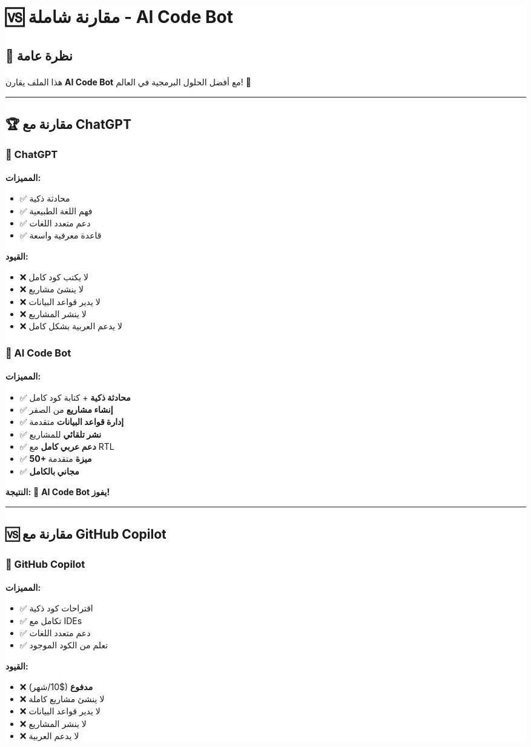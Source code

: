 # 🆚 مقارنة شاملة - AI Code Bot

## 🚀 نظرة عامة

هذا الملف يقارن **AI Code Bot** مع أفضل الحلول البرمجية في العالم! 🌟

---

## 🏆 مقارنة مع ChatGPT

### 🤖 ChatGPT
**المميزات:**
- ✅ محادثة ذكية
- ✅ فهم اللغة الطبيعية
- ✅ دعم متعدد اللغات
- ✅ قاعدة معرفية واسعة

**القيود:**
- ❌ لا يكتب كود كامل
- ❌ لا ينشئ مشاريع
- ❌ لا يدير قواعد البيانات
- ❌ لا ينشر المشاريع
- ❌ لا يدعم العربية بشكل كامل

### 🚀 AI Code Bot
**المميزات:**
- ✅ **محادثة ذكية** + كتابة كود كامل
- ✅ **إنشاء مشاريع** من الصفر
- ✅ **إدارة قواعد البيانات** متقدمة
- ✅ **نشر تلقائي** للمشاريع
- ✅ **دعم عربي كامل** مع RTL
- ✅ **50+ ميزة** متقدمة
- ✅ **مجاني بالكامل**

**النتيجة:** 🥇 **AI Code Bot يفوز!**

---

## 🆚 مقارنة مع GitHub Copilot

### 🔧 GitHub Copilot
**المميزات:**
- ✅ اقتراحات كود ذكية
- ✅ تكامل مع IDEs
- ✅ دعم متعدد اللغات
- ✅ تعلم من الكود الموجود

**القيود:**
- ❌ **مدفوع** ($10/شهر)
- ❌ لا ينشئ مشاريع كاملة
- ❌ لا يدير قواعد البيانات
- ❌ لا ينشر المشاريع
- ❌ لا يدعم العربية
